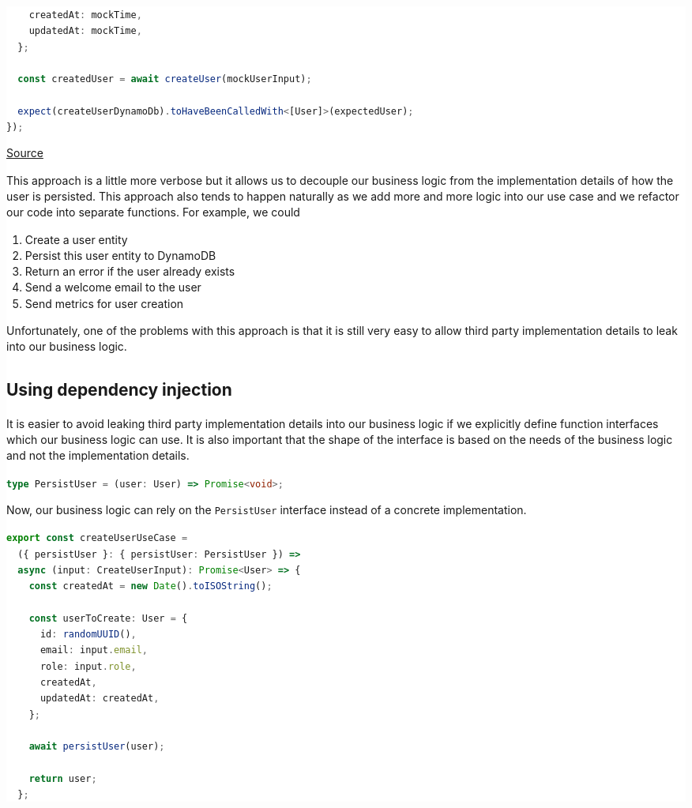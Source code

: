 ```ts
    createdAt: mockTime,
    updatedAt: mockTime,
  };

  const createdUser = await createUser(mockUserInput);

  expect(createUserDynamoDb).toHaveBeenCalledWith<[User]>(expectedUser);
});
```

[Source](./src/libs/user/v2-some-layers/user.use-case.test.ts)

This approach is a little more verbose but it allows us to decouple our business logic from the implementation details of how the user is persisted.
This approach also tends to happen naturally as we add more and more logic into our use case and we refactor our code into separate functions. For example, we could

1. Create a user entity
2. Persist this user entity to DynamoDB
3. Return an error if the user already exists
4. Send a welcome email to the user
5. Send metrics for user creation

Unfortunately, one of the problems with this approach is that it is still very easy to allow third party implementation details to leak into our business logic.

## Using dependency injection

It is easier to avoid leaking third party implementation details into our business logic if we explicitly define function interfaces which
our business logic can use. It is also important that the shape of the interface is based on the needs of the business logic and not the implementation details.

```ts
type PersistUser = (user: User) => Promise<void>;
```

Now, our business logic can rely on the `PersistUser` interface instead of a concrete implementation.

```ts
export const createUserUseCase =
  ({ persistUser }: { persistUser: PersistUser }) =>
  async (input: CreateUserInput): Promise<User> => {
    const createdAt = new Date().toISOString();

    const userToCreate: User = {
      id: randomUUID(),
      email: input.email,
      role: input.role,
      createdAt,
      updatedAt: createdAt,
    };

    await persistUser(user);

    return user;
  };
```
